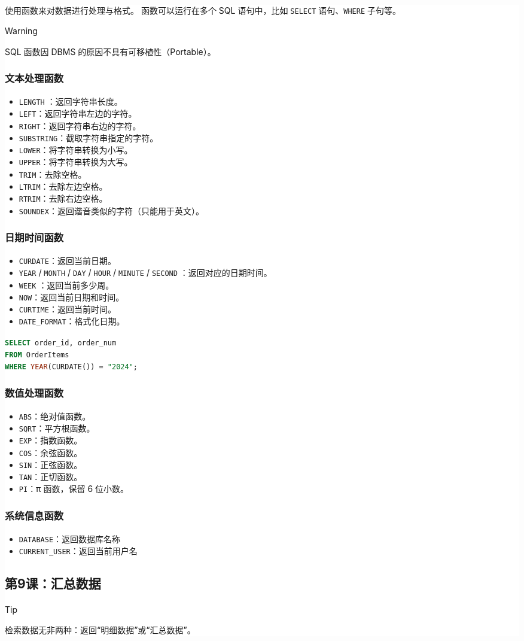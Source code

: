 使用函数来对数据进行处理与格式。
函数可以运行在多个 SQL 语句中，比如 `SELECT` 语句、`WHERE` 子句等。

>[!warning]
> SQL 函数因 DBMS 的原因不具有可移植性（Portable）。

### 文本处理函数

- `LENGTH` ：返回字符串长度。
- `LEFT`：返回字符串左边的字符。
- `RIGHT`：返回字符串右边的字符。
- `SUBSTRING`：截取字符串指定的字符。
- `LOWER`：将字符串转换为小写。
- `UPPER`：将字符串转换为大写。
- `TRIM`：去除空格。
- `LTRIM`：去除左边空格。
- `RTRIM`：去除右边空格。
- `SOUNDEX`：返回谐音类似的字符（只能用于英文）。

### 日期时间函数

- `CURDATE`：返回当前日期。
- `YEAR` / `MONTH` / `DAY` / `HOUR` / `MINUTE` / `SECOND` ：返回对应的日期时间。
- `WEEK` ：返回当前多少周。
- `NOW`：返回当前日期和时间。
- `CURTIME`：返回当前时间。
- `DATE_FORMAT`：格式化日期。

```sql
SELECT order_id, order_num 
FROM OrderItems
WHERE YEAR(CURDATE()) = "2024";
```

### 数值处理函数

- `ABS`：绝对值函数。
- `SQRT`：平方根函数。
- `EXP`：指数函数。
- `COS`：余弦函数。
- `SIN`：正弦函数。
- `TAN`：正切函数。
- `PI`：π 函数，保留 6 位小数。

### 系统信息函数

- `DATABASE`：返回数据库名称
- `CURRENT_USER`：返回当前用户名

## 第9课：汇总数据

>[!tip] 
>检索数据无非两种：返回“明细数据”或“汇总数据”。
